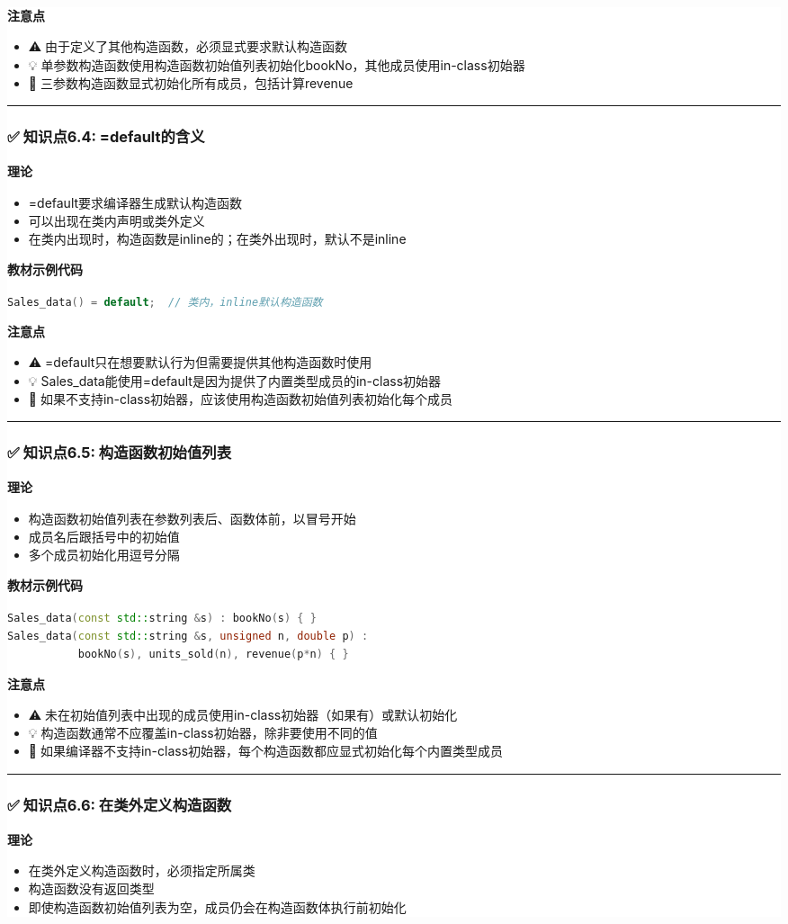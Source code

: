 **注意点**
* ⚠️ 由于定义了其他构造函数，必须显式要求默认构造函数
* 💡 单参数构造函数使用构造函数初始值列表初始化bookNo，其他成员使用in-class初始器
* 🔄 三参数构造函数显式初始化所有成员，包括计算revenue

---

<a id="id19"></a>
### ✅ 知识点6.4: =default的含义

**理论**
* =default要求编译器生成默认构造函数
* 可以出现在类内声明或类外定义
* 在类内出现时，构造函数是inline的；在类外出现时，默认不是inline

**教材示例代码**
```cpp
Sales_data() = default;  // 类内，inline默认构造函数
```

**注意点**
* ⚠️ =default只在想要默认行为但需要提供其他构造函数时使用
* 💡 Sales_data能使用=default是因为提供了内置类型成员的in-class初始器
* 🔄 如果不支持in-class初始器，应该使用构造函数初始值列表初始化每个成员

---

<a id="id20"></a>
### ✅ 知识点6.5: 构造函数初始值列表

**理论**
* 构造函数初始值列表在参数列表后、函数体前，以冒号开始
* 成员名后跟括号中的初始值
* 多个成员初始化用逗号分隔

**教材示例代码**
```cpp
Sales_data(const std::string &s) : bookNo(s) { }
Sales_data(const std::string &s, unsigned n, double p) :
           bookNo(s), units_sold(n), revenue(p*n) { }
```

**注意点**
* ⚠️ 未在初始值列表中出现的成员使用in-class初始器（如果有）或默认初始化
* 💡 构造函数通常不应覆盖in-class初始器，除非要使用不同的值
* 🔄 如果编译器不支持in-class初始器，每个构造函数都应显式初始化每个内置类型成员

---

<a id="id21"></a>
### ✅ 知识点6.6: 在类外定义构造函数

**理论**
* 在类外定义构造函数时，必须指定所属类
* 构造函数没有返回类型
* 即使构造函数初始值列表为空，成员仍会在构造函数体执行前初始化
